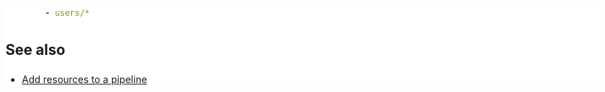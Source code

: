 ```yaml
        - users/*
```


## See also

- [Add resources to a pipeline](/azure/devops/pipelines/process/resources)

